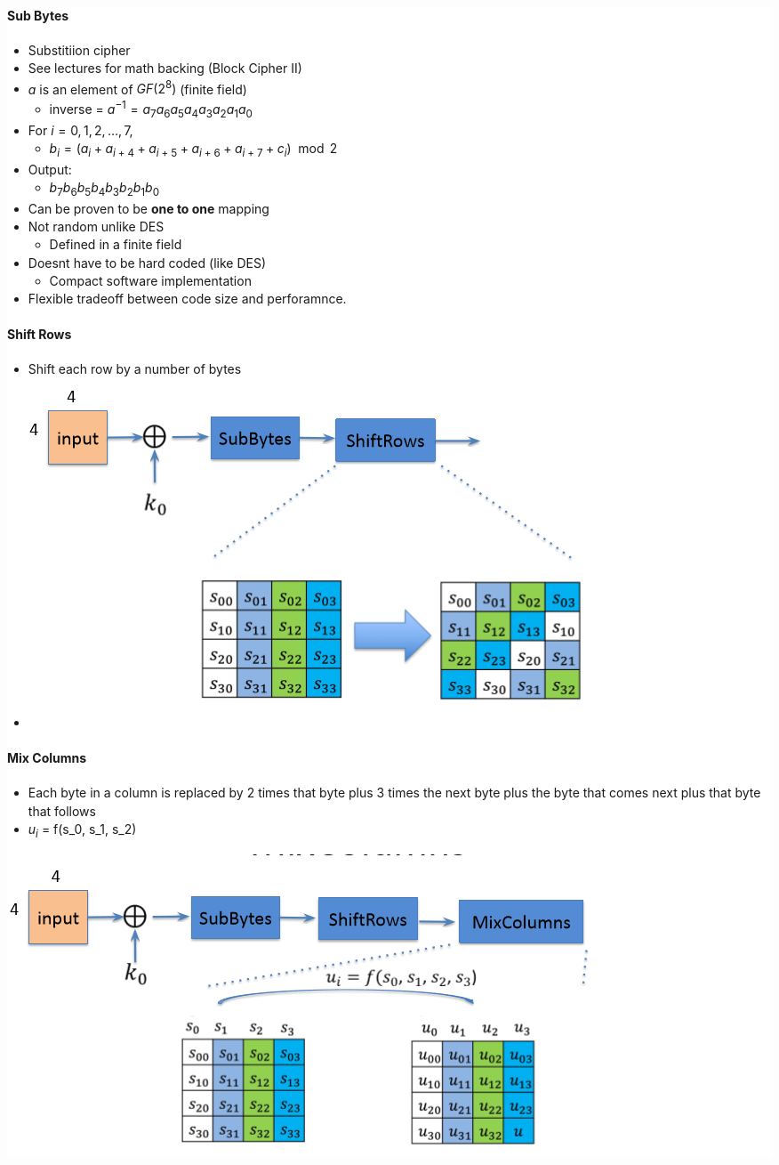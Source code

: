 #### Sub Bytes
- Substitiion cipher
- See lectures for math backing (Block Cipher II)
- $a$ is an element of $GF(2^8)$ (finite field)
  - inverse = $a^{-1} = {a_7 a_6 a_5 a_4 a_3 a_2 a_1 a_0}$ 
- For $i = 0, 1,2, \ldots, 7$,
  - $b_i = (a_i + a_{i+4} + a_{i+5} + a_{i+6} + a_{i+7} +c_i) \mod 2$
- Output:
  - $b_7 b_6 b_5 b_4 b_3 b_2 b_1 b_0$
- Can be proven to be **one to one** mapping
- Not random unlike DES
  - Defined in a finite field
- Doesnt have to be hard coded (like DES)
  - Compact software implementation
- Flexible tradeoff between code size and perforamnce.

#### Shift Rows
- Shift each row by a number of bytes
- ![alt text](imgs/cryptography/image-19.png)

#### Mix Columns
- Each byte in a column is replaced by 2 times that byte plus 3 times the next byte plus the byte that comes next plus that byte that follows
- $u_i$ = f(s_0, s_1, s_2)

![alt text](imgs/cryptography/image-20.png)

